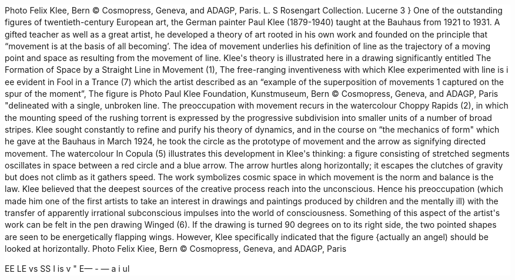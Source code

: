 Photo Felix Klee, Bern © Cosmopress, Geneva, and ADAGP, Paris. L. S Rosengart Collection. Lucerne 3 
} One of the outstanding figures of twentieth-century 
European art, the German painter Paul Klee (1879-1940) 
taught at the Bauhaus from 1921 to 1931. A gifted teacher 
as well as a great artist, he developed a theory of art 
rooted in his own work and founded on the principle that 
“movement is at the basis of all becoming’. The idea of 
movement underlies his definition of line as the trajectory 
of a moving point and space as resulting from the 
movement of line. Klee's theory is illustrated here in a 
drawing significantly entitled The Formation of Space by 
a Straight Line in Movement (1), The free-ranging 
inventiveness with which Klee experimented with line is      i ee evident in Fool in a Trance (7) which the artist described 
as an “example of the superposition of movements 
1 captured on the spur of the moment”, The figure is 
Photo Paul Klee Foundation, Kunstmuseum, Bern © Cosmopress, Geneva, and ADAGP, Paris "delineated with a single, unbroken line. The 
preoccupation with movement recurs in the watercolour 
Choppy Rapids (2), in which the mounting speed of the 
rushing torrent is expressed by the progressive 
subdivision into smaller units of a number of broad 
stripes. Klee sought constantly to refine and purify his 
theory of dynamics, and in the course on “the mechanics 
of form" which he gave at the Bauhaus in March 1924, he 
took the circle as the prototype of movement and the 
arrow as signifying directed movement. The watercolour 
In Copula (5) illustrates this development in Klee's 
thinking: a figure consisting of stretched segments 
oscillates in space between a red circle and a blue arrow. 
The arrow hurtles along horizontally; it escapes the 
clutches of gravity but does not climb as it gathers speed. 
The work symbolizes cosmic space in which movement is 
the norm and balance is the law. Klee believed that the 
deepest sources of the creative process reach into the 
unconscious. Hence his preoccupation (which made him 
one of the first artists to take an interest in drawings and 
paintings produced by children and the mentally ill) with 
the transfer of apparently irrational subconscious 
impulses into the world of consciousness. Something of 
this aspect of the artist's work can be felt in the pen 
drawing Winged (6). If the drawing is turned 90 degrees 
on to its right side, the two pointed shapes are seen to be 
energetically flapping wings. However, Klee specifically 
indicated that the figure {actually an angel) should be 
looked at horizontally. 
Photo Felix Kiee, Bern © Cosmopress, Geneva, and ADAGP, Paris 
  
   
 
EE LE 
vs SS I is v " E— - — a i ul
